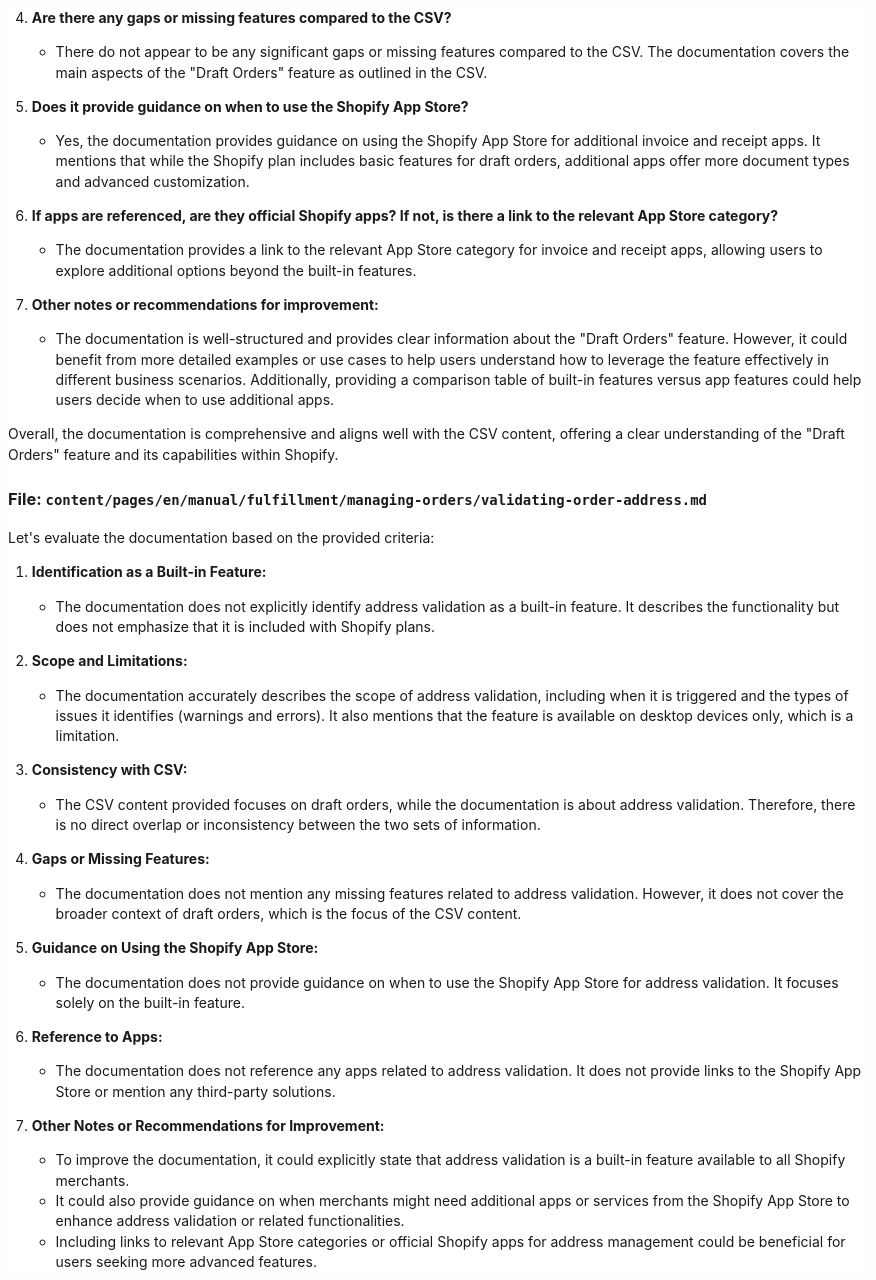 4. **Are there any gaps or missing features compared to the CSV?**
   - There do not appear to be any significant gaps or missing features compared to the CSV. The documentation covers the main aspects of the "Draft Orders" feature as outlined in the CSV.

5. **Does it provide guidance on when to use the Shopify App Store?**
   - Yes, the documentation provides guidance on using the Shopify App Store for additional invoice and receipt apps. It mentions that while the Shopify plan includes basic features for draft orders, additional apps offer more document types and advanced customization.

6. **If apps are referenced, are they official Shopify apps? If not, is there a link to the relevant App Store category?**
   - The documentation provides a link to the relevant App Store category for invoice and receipt apps, allowing users to explore additional options beyond the built-in features.

7. **Other notes or recommendations for improvement:**
   - The documentation is well-structured and provides clear information about the "Draft Orders" feature. However, it could benefit from more detailed examples or use cases to help users understand how to leverage the feature effectively in different business scenarios. Additionally, providing a comparison table of built-in features versus app features could help users decide when to use additional apps.

Overall, the documentation is comprehensive and aligns well with the CSV content, offering a clear understanding of the "Draft Orders" feature and its capabilities within Shopify.

### File: `content/pages/en/manual/fulfillment/managing-orders/validating-order-address.md`

Let's evaluate the documentation based on the provided criteria:

1. **Identification as a Built-in Feature:**
   - The documentation does not explicitly identify address validation as a built-in feature. It describes the functionality but does not emphasize that it is included with Shopify plans.

2. **Scope and Limitations:**
   - The documentation accurately describes the scope of address validation, including when it is triggered and the types of issues it identifies (warnings and errors). It also mentions that the feature is available on desktop devices only, which is a limitation.

3. **Consistency with CSV:**
   - The CSV content provided focuses on draft orders, while the documentation is about address validation. Therefore, there is no direct overlap or inconsistency between the two sets of information.

4. **Gaps or Missing Features:**
   - The documentation does not mention any missing features related to address validation. However, it does not cover the broader context of draft orders, which is the focus of the CSV content.

5. **Guidance on Using the Shopify App Store:**
   - The documentation does not provide guidance on when to use the Shopify App Store for address validation. It focuses solely on the built-in feature.

6. **Reference to Apps:**
   - The documentation does not reference any apps related to address validation. It does not provide links to the Shopify App Store or mention any third-party solutions.

7. **Other Notes or Recommendations for Improvement:**
   - To improve the documentation, it could explicitly state that address validation is a built-in feature available to all Shopify merchants.
   - It could also provide guidance on when merchants might need additional apps or services from the Shopify App Store to enhance address validation or related functionalities.
   - Including links to relevant App Store categories or official Shopify apps for address management could be beneficial for users seeking more advanced features.
